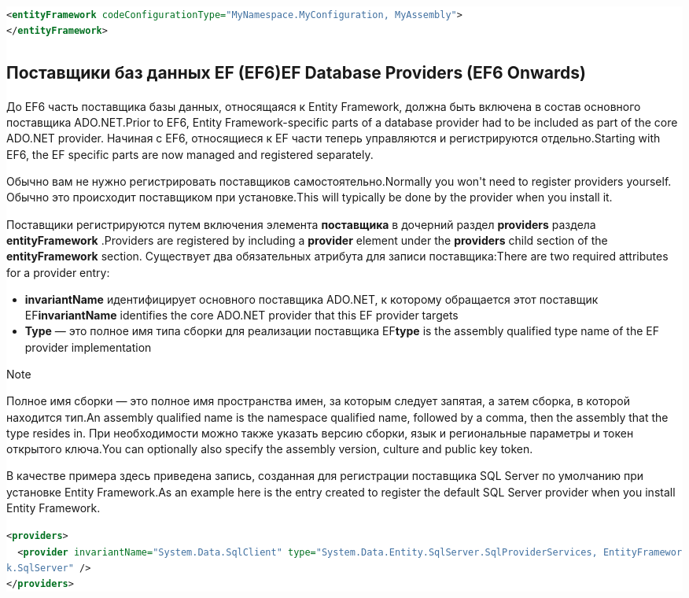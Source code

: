 ``` xml
<entityFramework codeConfigurationType="MyNamespace.MyConfiguration, MyAssembly">
</entityFramework>
```  

## <a name="ef-database-providers-ef6-onwards"></a><span data-ttu-id="60b6d-129">Поставщики баз данных EF (EF6)</span><span class="sxs-lookup"><span data-stu-id="60b6d-129">EF Database Providers (EF6 Onwards)</span></span>  

<span data-ttu-id="60b6d-130">До EF6 часть поставщика базы данных, относящаяся к Entity Framework, должна быть включена в состав основного поставщика ADO.NET.</span><span class="sxs-lookup"><span data-stu-id="60b6d-130">Prior to EF6, Entity Framework-specific parts of a database provider had to be included as part of the core ADO.NET provider.</span></span> <span data-ttu-id="60b6d-131">Начиная с EF6, относящиеся к EF части теперь управляются и регистрируются отдельно.</span><span class="sxs-lookup"><span data-stu-id="60b6d-131">Starting with EF6, the EF specific parts are now managed and registered separately.</span></span>  

<span data-ttu-id="60b6d-132">Обычно вам не нужно регистрировать поставщиков самостоятельно.</span><span class="sxs-lookup"><span data-stu-id="60b6d-132">Normally you won't need to register providers yourself.</span></span> <span data-ttu-id="60b6d-133">Обычно это происходит поставщиком при установке.</span><span class="sxs-lookup"><span data-stu-id="60b6d-133">This will typically be done by the provider when you install it.</span></span>  

<span data-ttu-id="60b6d-134">Поставщики регистрируются путем включения элемента **поставщика** в дочерний раздел **providers** раздела **entityFramework** .</span><span class="sxs-lookup"><span data-stu-id="60b6d-134">Providers are registered by including a **provider** element under the **providers** child section of the **entityFramework** section.</span></span> <span data-ttu-id="60b6d-135">Существует два обязательных атрибута для записи поставщика:</span><span class="sxs-lookup"><span data-stu-id="60b6d-135">There are two required attributes for a provider entry:</span></span>  

- <span data-ttu-id="60b6d-136">**invariantName** идентифицирует основного поставщика ADO.NET, к которому обращается этот поставщик EF</span><span class="sxs-lookup"><span data-stu-id="60b6d-136">**invariantName** identifies the core ADO.NET provider that this EF provider targets</span></span>  
- <span data-ttu-id="60b6d-137">**Type** — это полное имя типа сборки для реализации поставщика EF</span><span class="sxs-lookup"><span data-stu-id="60b6d-137">**type** is the assembly qualified type name of the EF provider implementation</span></span>  

> [!NOTE]
> <span data-ttu-id="60b6d-138">Полное имя сборки — это полное имя пространства имен, за которым следует запятая, а затем сборка, в которой находится тип.</span><span class="sxs-lookup"><span data-stu-id="60b6d-138">An assembly qualified name is the namespace qualified name, followed by a comma, then the assembly that the type resides in.</span></span> <span data-ttu-id="60b6d-139">При необходимости можно также указать версию сборки, язык и региональные параметры и токен открытого ключа.</span><span class="sxs-lookup"><span data-stu-id="60b6d-139">You can optionally also specify the assembly version, culture and public key token.</span></span>  

<span data-ttu-id="60b6d-140">В качестве примера здесь приведена запись, созданная для регистрации поставщика SQL Server по умолчанию при установке Entity Framework.</span><span class="sxs-lookup"><span data-stu-id="60b6d-140">As an example here is the entry created to register the default SQL Server provider when you install Entity Framework.</span></span>  

``` xml  
<providers>
  <provider invariantName="System.Data.SqlClient" type="System.Data.Entity.SqlServer.SqlProviderServices, EntityFramework.SqlServer" />
</providers>
```  
